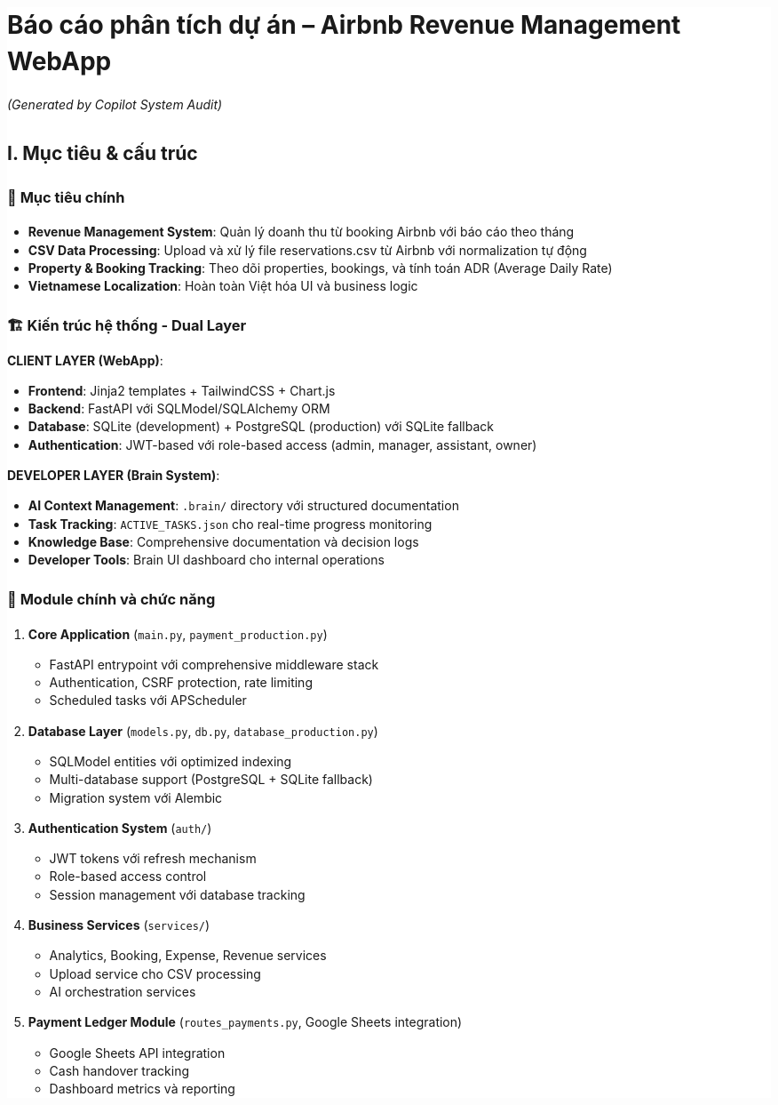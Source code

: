 # Báo cáo phân tích dự án – Airbnb Revenue Management WebApp
*(Generated by Copilot System Audit)*

## I. Mục tiêu & cấu trúc

### 🎯 **Mục tiêu chính**
- **Revenue Management System**: Quản lý doanh thu từ booking Airbnb với báo cáo theo tháng
- **CSV Data Processing**: Upload và xử lý file reservations.csv từ Airbnb với normalization tự động  
- **Property & Booking Tracking**: Theo dõi properties, bookings, và tính toán ADR (Average Daily Rate)
- **Vietnamese Localization**: Hoàn toàn Việt hóa UI và business logic

### 🏗️ **Kiến trúc hệ thống - Dual Layer**

**CLIENT LAYER (WebApp)**:
- **Frontend**: Jinja2 templates + TailwindCSS + Chart.js
- **Backend**: FastAPI với SQLModel/SQLAlchemy ORM
- **Database**: SQLite (development) + PostgreSQL (production) với SQLite fallback
- **Authentication**: JWT-based với role-based access (admin, manager, assistant, owner)

**DEVELOPER LAYER (Brain System)**:
- **AI Context Management**: `.brain/` directory với structured documentation
- **Task Tracking**: `ACTIVE_TASKS.json` cho real-time progress monitoring
- **Knowledge Base**: Comprehensive documentation và decision logs
- **Developer Tools**: Brain UI dashboard cho internal operations

### 📁 **Module chính và chức năng**

1. **Core Application** (`main.py`, `payment_production.py`)
   - FastAPI entrypoint với comprehensive middleware stack
   - Authentication, CSRF protection, rate limiting
   - Scheduled tasks với APScheduler

2. **Database Layer** (`models.py`, `db.py`, `database_production.py`)
   - SQLModel entities với optimized indexing
   - Multi-database support (PostgreSQL + SQLite fallback)
   - Migration system với Alembic

3. **Authentication System** (`auth/`)
   - JWT tokens với refresh mechanism
   - Role-based access control
   - Session management với database tracking

4. **Business Services** (`services/`)
   - Analytics, Booking, Expense, Revenue services
   - Upload service cho CSV processing
   - AI orchestration services

5. **Payment Ledger Module** (`routes_payments.py`, Google Sheets integration)
   - Google Sheets API integration
   - Cash handover tracking
   - Dashboard metrics và reporting
